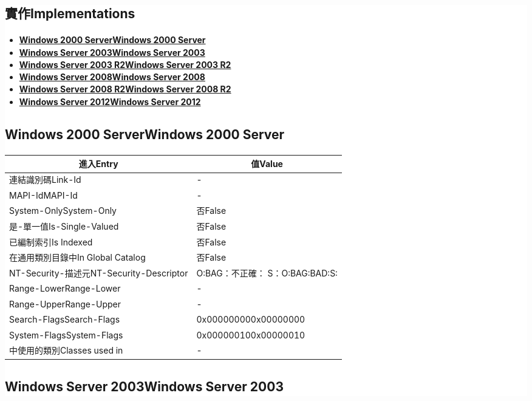 

## <a name="implementations"></a><span data-ttu-id="3d750-122">實作</span><span class="sxs-lookup"><span data-stu-id="3d750-122">Implementations</span></span>

-   [<span data-ttu-id="3d750-123">**Windows 2000 Server**</span><span class="sxs-lookup"><span data-stu-id="3d750-123">**Windows 2000 Server**</span></span>](#windows-2000-server)
-   [<span data-ttu-id="3d750-124">**Windows Server 2003**</span><span class="sxs-lookup"><span data-stu-id="3d750-124">**Windows Server 2003**</span></span>](#windows-server-2003)
-   [<span data-ttu-id="3d750-125">**Windows Server 2003 R2**</span><span class="sxs-lookup"><span data-stu-id="3d750-125">**Windows Server 2003 R2**</span></span>](#windows-server-2003-r2)
-   [<span data-ttu-id="3d750-126">**Windows Server 2008**</span><span class="sxs-lookup"><span data-stu-id="3d750-126">**Windows Server 2008**</span></span>](#windows-server-2008)
-   [<span data-ttu-id="3d750-127">**Windows Server 2008 R2**</span><span class="sxs-lookup"><span data-stu-id="3d750-127">**Windows Server 2008 R2**</span></span>](#windows-server-2008-r2)
-   [<span data-ttu-id="3d750-128">**Windows Server 2012**</span><span class="sxs-lookup"><span data-stu-id="3d750-128">**Windows Server 2012**</span></span>](#windows-server-2012)

## <a name="windows-2000-server"></a><span data-ttu-id="3d750-129">Windows 2000 Server</span><span class="sxs-lookup"><span data-stu-id="3d750-129">Windows 2000 Server</span></span>



| <span data-ttu-id="3d750-130">進入</span><span class="sxs-lookup"><span data-stu-id="3d750-130">Entry</span></span> | <span data-ttu-id="3d750-131">值</span><span class="sxs-lookup"><span data-stu-id="3d750-131">Value</span></span> |
|------------------------|--------------|
| <span data-ttu-id="3d750-132">連結識別碼</span><span class="sxs-lookup"><span data-stu-id="3d750-132">Link-Id</span></span>                | \-           |
| <span data-ttu-id="3d750-133">MAPI-Id</span><span class="sxs-lookup"><span data-stu-id="3d750-133">MAPI-Id</span></span>                | \-           |
| <span data-ttu-id="3d750-134">System-Only</span><span class="sxs-lookup"><span data-stu-id="3d750-134">System-Only</span></span>            | <span data-ttu-id="3d750-135">否</span><span class="sxs-lookup"><span data-stu-id="3d750-135">False</span></span>        |
| <span data-ttu-id="3d750-136">是-單一值</span><span class="sxs-lookup"><span data-stu-id="3d750-136">Is-Single-Valued</span></span>       | <span data-ttu-id="3d750-137">否</span><span class="sxs-lookup"><span data-stu-id="3d750-137">False</span></span>        |
| <span data-ttu-id="3d750-138">已編制索引</span><span class="sxs-lookup"><span data-stu-id="3d750-138">Is Indexed</span></span>             | <span data-ttu-id="3d750-139">否</span><span class="sxs-lookup"><span data-stu-id="3d750-139">False</span></span>        |
| <span data-ttu-id="3d750-140">在通用類別目錄中</span><span class="sxs-lookup"><span data-stu-id="3d750-140">In Global Catalog</span></span>      | <span data-ttu-id="3d750-141">否</span><span class="sxs-lookup"><span data-stu-id="3d750-141">False</span></span>        |
| <span data-ttu-id="3d750-142">NT-Security-描述元</span><span class="sxs-lookup"><span data-stu-id="3d750-142">NT-Security-Descriptor</span></span> | <span data-ttu-id="3d750-143">O:BAG：不正確： S：</span><span class="sxs-lookup"><span data-stu-id="3d750-143">O:BAG:BAD:S:</span></span> |
| <span data-ttu-id="3d750-144">Range-Lower</span><span class="sxs-lookup"><span data-stu-id="3d750-144">Range-Lower</span></span>            | \-           |
| <span data-ttu-id="3d750-145">Range-Upper</span><span class="sxs-lookup"><span data-stu-id="3d750-145">Range-Upper</span></span>            | \-           |
| <span data-ttu-id="3d750-146">Search-Flags</span><span class="sxs-lookup"><span data-stu-id="3d750-146">Search-Flags</span></span>           | <span data-ttu-id="3d750-147">0x00000000</span><span class="sxs-lookup"><span data-stu-id="3d750-147">0x00000000</span></span>   |
| <span data-ttu-id="3d750-148">System-Flags</span><span class="sxs-lookup"><span data-stu-id="3d750-148">System-Flags</span></span>           | <span data-ttu-id="3d750-149">0x00000010</span><span class="sxs-lookup"><span data-stu-id="3d750-149">0x00000010</span></span>   |
| <span data-ttu-id="3d750-150">中使用的類別</span><span class="sxs-lookup"><span data-stu-id="3d750-150">Classes used in</span></span>        | \-           |



## <a name="windows-server-2003"></a><span data-ttu-id="3d750-151">Windows Server 2003</span><span class="sxs-lookup"><span data-stu-id="3d750-151">Windows Server 2003</span></span>
